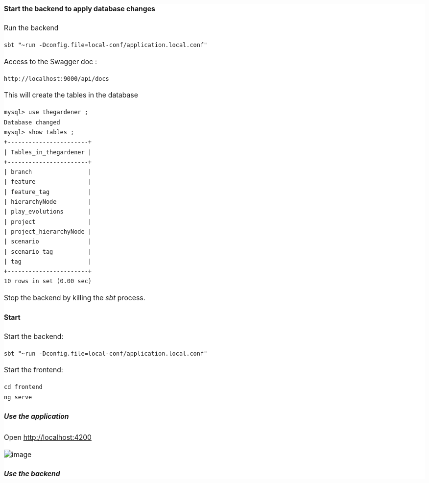#### Start the backend to apply database changes

Run the backend
```
sbt "~run -Dconfig.file=local-conf/application.local.conf"
```

Access to the Swagger doc : 
```
http://localhost:9000/api/docs
```

This will create the tables in the database
```
mysql> use thegardener ;
Database changed
mysql> show tables ;
+-----------------------+
| Tables_in_thegardener |
+-----------------------+
| branch                |
| feature               |
| feature_tag           |
| hierarchyNode         |
| play_evolutions       |
| project               |
| project_hierarchyNode |
| scenario              |
| scenario_tag          |
| tag                   |
+-----------------------+
10 rows in set (0.00 sec)
```

Stop the backend by killing the _sbt_ process.

#### Start 

Start the backend:
```
sbt "~run -Dconfig.file=local-conf/application.local.conf"
```

Start the frontend:
```
cd frontend
ng serve
```

##### Use the application 

Open [http://localhost:4200](http://localhost:4200)

![image](https://user-images.githubusercontent.com/5529106/59674697-1f85f100-91c4-11e9-82dd-d52b8acd7a74.png)

##### Use the backend
